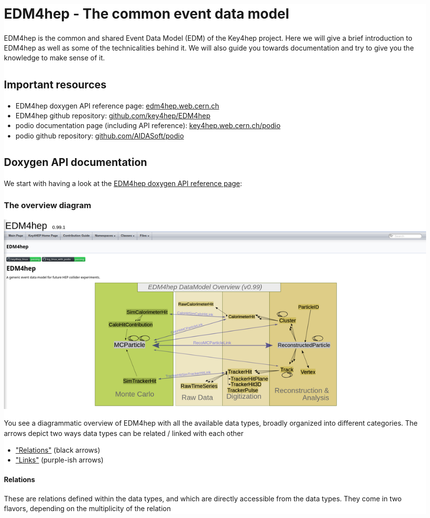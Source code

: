 # EDM4hep - The common event data model

EDM4hep is the common and shared Event Data Model (EDM) of the Key4hep project.
Here we will give a brief introduction to EDM4hep as well as some of the
technicalities behind it. We will also guide you towards documentation and try
to give you the knowledge to make sense of it.

## Important resources

- EDM4hep doxygen API reference page: [edm4hep.web.cern.ch](https://edm4hep.web.cern.ch)
- EDM4hep github repository: [github.com/key4hep/EDM4hep](https://github.com/key4hep/EDM4hep)
- podio documentation page (including API reference): [key4hep.web.cern.ch/podio](https://key4hep.web.cern.ch/podio)
- podio github repository: [github.com/AIDASoft/podio](https://github.com/AIDASoft/podio)

## Doxygen API documentation

We start with having a look at the [EDM4hep doxygen API reference
page](https://edm4hep.web.cern.ch):

### The overview diagram
![](images/edm4hep_doxygen.png)

You see a diagrammatic overview of EDM4hep with all the available data types,
broadly organized into different categories. The arrows depict two ways data
types can be related / linked with each other 

- ["Relations"](#relations) (black arrows)
- ["Links"](#links) (purple-ish arrows)

#### Relations
These are relations defined within the data types, and which are directly
accessible from the data types. They come in two flavors, depending on the
multiplicity of the relation
